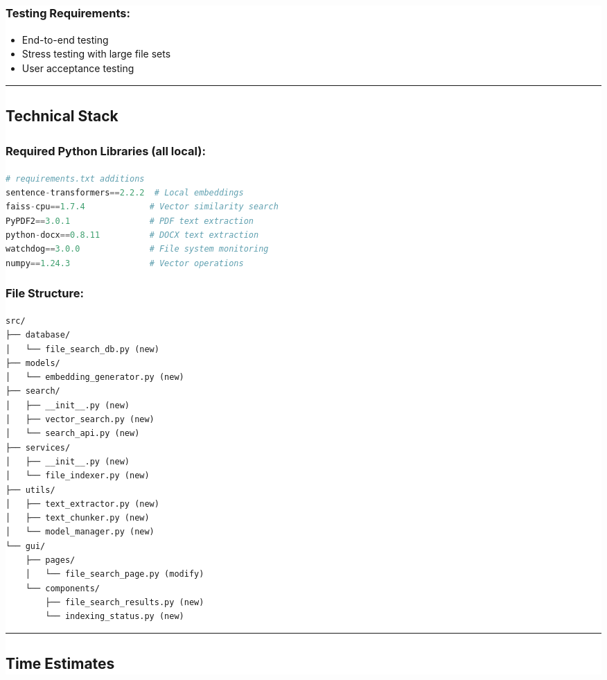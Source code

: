 ### Testing Requirements:
- End-to-end testing
- Stress testing with large file sets
- User acceptance testing

---

## Technical Stack

### Required Python Libraries (all local):
```python
# requirements.txt additions
sentence-transformers==2.2.2  # Local embeddings
faiss-cpu==1.7.4             # Vector similarity search
PyPDF2==3.0.1                # PDF text extraction
python-docx==0.8.11          # DOCX text extraction
watchdog==3.0.0              # File system monitoring
numpy==1.24.3                # Vector operations
```

### File Structure:
```
src/
├── database/
│   └── file_search_db.py (new)
├── models/
│   └── embedding_generator.py (new)
├── search/
│   ├── __init__.py (new)
│   ├── vector_search.py (new)
│   └── search_api.py (new)
├── services/
│   ├── __init__.py (new)
│   └── file_indexer.py (new)
├── utils/
│   ├── text_extractor.py (new)
│   ├── text_chunker.py (new)
│   └── model_manager.py (new)
└── gui/
    ├── pages/
    │   └── file_search_page.py (modify)
    └── components/
        ├── file_search_results.py (new)
        └── indexing_status.py (new)
```

---

## Time Estimates
